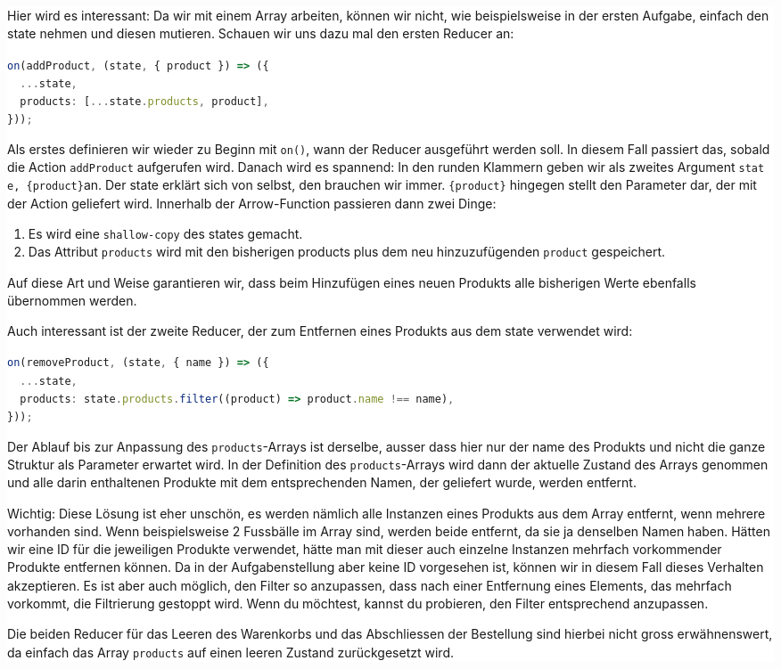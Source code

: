 
Hier wird es interessant: Da wir mit einem Array arbeiten, können wir nicht, wie beispielsweise in
der ersten Aufgabe, einfach den state nehmen und diesen mutieren.
Schauen wir uns dazu mal den ersten Reducer an:

```typescript
on(addProduct, (state, { product }) => ({
  ...state,
  products: [...state.products, product],
}));
```

Als erstes definieren wir wieder zu Beginn mit `on()`, wann der Reducer ausgeführt werden soll. In
diesem Fall passiert das, sobald die Action `addProduct` aufgerufen wird.
Danach wird es spannend: In den runden Klammern geben wir als zweites Argument `state, {product}`an.
Der state erklärt sich von selbst, den brauchen wir immer. `{product}` hingegen stellt den Parameter
dar, der mit der Action geliefert wird.
Innerhalb der Arrow-Function passieren dann zwei Dinge:

1. Es wird eine `shallow-copy` des states gemacht.
2. Das Attribut `products` wird mit den bisherigen products plus dem neu hinzuzufügenden `product`
   gespeichert.

Auf diese Art und Weise garantieren wir, dass beim Hinzufügen eines neuen Produkts alle bisherigen
Werte ebenfalls übernommen werden.

Auch interessant ist der zweite Reducer, der zum Entfernen eines Produkts aus dem state verwendet
wird:

```typescript
on(removeProduct, (state, { name }) => ({
  ...state,
  products: state.products.filter((product) => product.name !== name),
}));
```

Der Ablauf bis zur Anpassung des `products`-Arrays ist derselbe, ausser dass hier nur der name
des Produkts und nicht die ganze Struktur als Parameter erwartet wird.
In der Definition des `products`-Arrays wird dann der aktuelle Zustand des Arrays genommen und
alle darin enthaltenen Produkte mit dem entsprechenden Namen, der geliefert wurde, werden entfernt.

Wichtig: Diese Lösung ist eher unschön, es werden nämlich alle Instanzen eines Produkts aus dem
Array entfernt, wenn mehrere vorhanden sind.
Wenn beispielsweise 2 Fussbälle im Array sind, werden beide entfernt, da sie ja denselben Namen
haben. Hätten wir eine ID für die jeweiligen Produkte verwendet, hätte man mit dieser auch einzelne
Instanzen mehrfach vorkommender Produkte entfernen können.
Da in der Aufgabenstellung aber keine ID vorgesehen ist, können wir in diesem Fall dieses Verhalten
akzeptieren.
Es ist aber auch möglich, den Filter so anzupassen, dass nach einer Entfernung eines Elements, das
mehrfach vorkommt, die Filtrierung gestoppt wird. Wenn du möchtest, kannst du probieren, den Filter
entsprechend anzupassen.

Die beiden Reducer für das Leeren des Warenkorbs und das Abschliessen der Bestellung sind hierbei
nicht gross erwähnenswert, da einfach das Array `products` auf einen leeren Zustand zurückgesetzt
wird.
